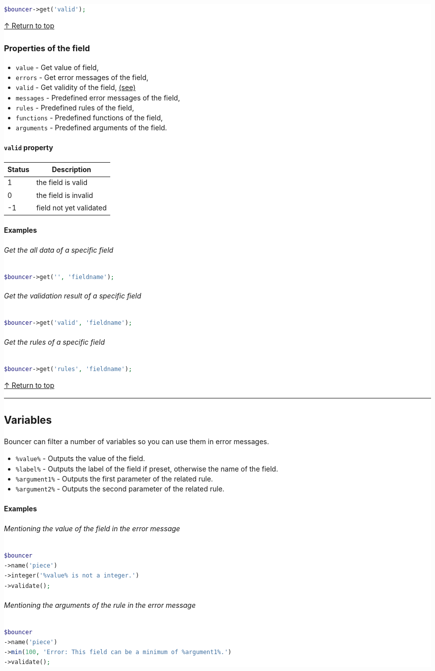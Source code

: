 ```php
$bouncer->get('valid');
```
[↑ Return to top](#bouncerphp-api)

### Properties of the field
- `value` - Get value of field,
- `errors` - Get error messages of the field,
- `valid` - Get validity of the field, [(see)](#valid-property-1)
- `messages` - Predefined error messages of the field,
- `rules` - Predefined rules of the field,
- `functions` - Predefined functions of the field,
- `arguments` - Predefined arguments of the field.

#### `valid` property
|Status|Description|
| ---- | --------- |
| 1 | the field is valid |
| 0 | the field is invalid |
| -1 | field not yet validated |

#### Examples
###### Get the all data of a specific field
```php
$bouncer->get('', 'fieldname');
```
###### Get the validation result of a specific field
```php
$bouncer->get('valid', 'fieldname');
```
###### Get the rules of a specific field
```php
$bouncer->get('rules', 'fieldname');
```

[↑ Return to top](#bouncerphp-api)

-----

## Variables

Bouncer can filter a number of variables so you can use them in error messages.

- `%value%` - Outputs the value of the field.
- `%label%` - Outputs the label of the field if preset, otherwise the name of the field.
- `%argument1%` - Outputs the first parameter of the related rule.
- `%argument2%` - Outputs the second parameter of the related rule.

#### Examples
###### Mentioning the value of the field in the error message
```php
$bouncer
->name('piece')
->integer('%value% is not a integer.')
->validate();
```
###### Mentioning the arguments of the rule in the error message
```php
$bouncer
->name('piece')
->min(100, 'Error: This field can be a minimum of %argument1%.')
->validate();
```